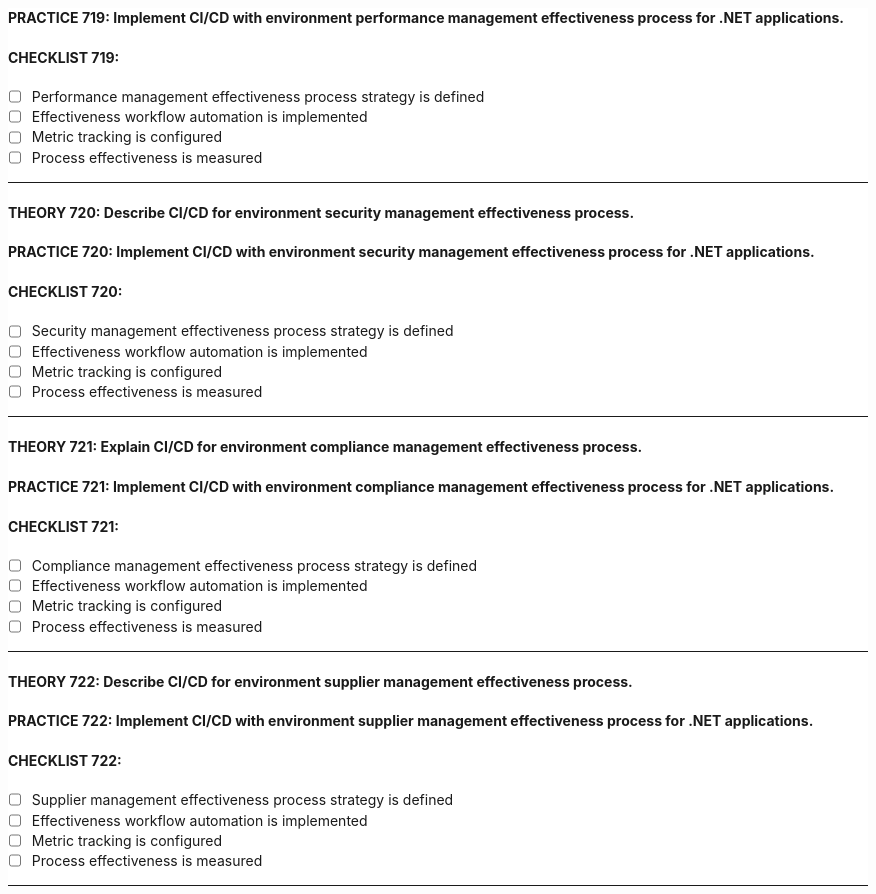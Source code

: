 #### PRACTICE 719: Implement CI/CD with environment performance management effectiveness process for .NET applications.

#### CHECKLIST 719:

- [ ] Performance management effectiveness process strategy is defined
- [ ] Effectiveness workflow automation is implemented
- [ ] Metric tracking is configured
- [ ] Process effectiveness is measured

---

#### THEORY 720: Describe CI/CD for environment security management effectiveness process.

#### PRACTICE 720: Implement CI/CD with environment security management effectiveness process for .NET applications.

#### CHECKLIST 720:

- [ ] Security management effectiveness process strategy is defined
- [ ] Effectiveness workflow automation is implemented
- [ ] Metric tracking is configured
- [ ] Process effectiveness is measured

---

#### THEORY 721: Explain CI/CD for environment compliance management effectiveness process.

#### PRACTICE 721: Implement CI/CD with environment compliance management effectiveness process for .NET applications.

#### CHECKLIST 721:

- [ ] Compliance management effectiveness process strategy is defined
- [ ] Effectiveness workflow automation is implemented
- [ ] Metric tracking is configured
- [ ] Process effectiveness is measured

---

#### THEORY 722: Describe CI/CD for environment supplier management effectiveness process.

#### PRACTICE 722: Implement CI/CD with environment supplier management effectiveness process for .NET applications.

#### CHECKLIST 722:

- [ ] Supplier management effectiveness process strategy is defined
- [ ] Effectiveness workflow automation is implemented
- [ ] Metric tracking is configured
- [ ] Process effectiveness is measured

---